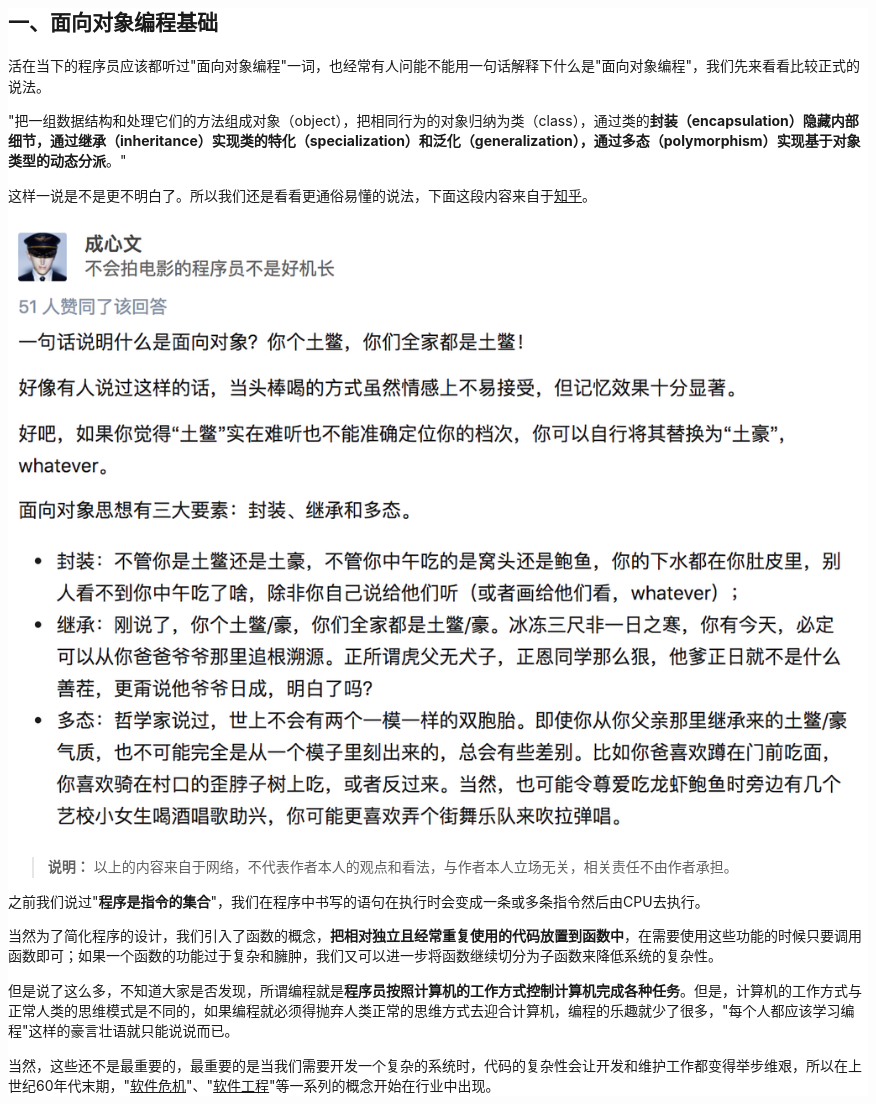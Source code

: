 ## 一、面向对象编程基础

活在当下的程序员应该都听过&quot;面向对象编程&quot;一词，也经常有人问能不能用一句话解释下什么是&quot;面向对象编程&quot;，我们先来看看比较正式的说法。

&quot;把一组数据结构和处理它们的方法组成对象（object），把相同行为的对象归纳为类（class），通过类的**封装（encapsulation）**隐藏内部细节，通过**继承（inheritance）**实现类的特化（specialization）和泛化（generalization），通过**多态（polymorphism）**实现**基于对象类型的动态分派**。&quot;

这样一说是不是更不明白了。所以我们还是看看更通俗易懂的说法，下面这段内容来自于[知乎](https://www.zhihu.com/)。

![](./res/oop-zhihu.png)

> **说明：** 以上的内容来自于网络，不代表作者本人的观点和看法，与作者本人立场无关，相关责任不由作者承担。

之前我们说过&quot;**程序是指令的集合**&quot;，我们在程序中书写的语句在执行时会变成一条或多条指令然后由CPU去执行。

当然为了简化程序的设计，我们引入了函数的概念，**把相对独立且经常重复使用的代码放置到函数中**，在需要使用这些功能的时候只要调用函数即可；如果一个函数的功能过于复杂和臃肿，我们又可以进一步将函数继续切分为子函数来降低系统的复杂性。

但是说了这么多，不知道大家是否发现，所谓编程就是**程序员按照计算机的工作方式控制计算机完成各种任务**。但是，计算机的工作方式与正常人类的思维模式是不同的，如果编程就必须得抛弃人类正常的思维方式去迎合计算机，编程的乐趣就少了很多，&quot;每个人都应该学习编程&quot;这样的豪言壮语就只能说说而已。

当然，这些还不是最重要的，最重要的是当我们需要开发一个复杂的系统时，代码的复杂性会让开发和维护工作都变得举步维艰，所以在上世纪60年代末期，&quot;[软件危机](https://zh.wikipedia.org/wiki/%E8%BD%AF%E4%BB%B6%E5%8D%B1%E6%9C%BA)&quot;、&quot;[软件工程](https://zh.wikipedia.org/wiki/%E8%BD%AF%E4%BB%B6%E5%B7%A5%E7%A8%8B)&quot;等一系列的概念开始在行业中出现。
